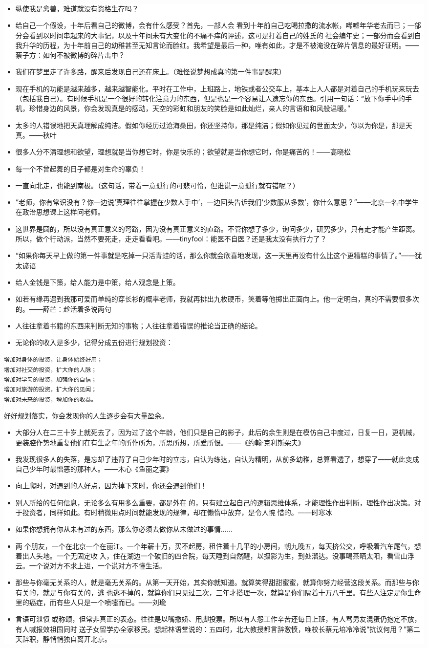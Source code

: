 - 纵使我是禽兽，难道就没有资格生存吗？

- 给自己一个假设，十年后看自己的微博，会有什么感受？首先，一部人会 看到十年前自己吃喝拉撒的流水帐，唏嘘年华老去而已；一部分会看到以时间串起来的大事记，以及十年间未有大变化的不痛不痒的评述，这可是打着自己的姓氏的 社会编年史；一部分而会看到自我升华的历程，为十年前自己的幼稚甚至无知言论而脸红。我希望是最后一种，唯有如此，才是不被淹没在碎片信息的最好证明。——蔡子方：如何不被微博的碎片击中？

- 我们在梦里走了许多路，醒来后发现自己还在床上。（难怪说梦想成真的第一件事是醒来）

- 现在手机的功能是越来越多，越来越智能化。平时在工作中，上班路上，地铁或者公交车上，基本上人人都是对着自己的手机玩来玩去（包括我自己）。有时候手机是一个很好的转化注意力的东西，但是也是一个容易让人遗忘你的东西。引用一句话：“放下你手中的手机，珍惜身边的风景，你会发现真是的感动，天空的彩虹和朋友的笑脸是如此灿烂，亲人的言语和和风般温暖。”

- 太多的人错误地把天真理解成纯洁。假如你经历过沧海桑田，你还坚持你，那是纯洁；假如你见过的世面太少，你以为你是，那是天真。——秋叶

- 很多人分不清理想和欲望，理想就是当你想它时，你是快乐的；欲望就是当你想它时，你是痛苦的！——高晓松

- 每一个不曾起舞的日子都是对生命的辜负！

- 一直向北走，也能到南极。（这句话，带着一意孤行的可悲可怜，但谁说一意孤行就有错呢？）

- “老师，你有常识没有？你一边说‘真理往往掌握在少数人手中’，一边回头告诉我们‘少数服从多数’，你什么意思？”——北京一名中学生在政治思想课上这样问老师。

- 这世界是圆的，所以没有真正意义的弯路，因为没有真正意义的直路。不管你想了多少，询问多少，研究多少，只有走才能产生距离。所以，做个行动派，当然不要死走，走走看看吧。——tinyfool：能医不自医？还是我太没有执行力了？

- “如果你每天早上做的第一件事就是吃掉一只活青蛙的话，那么你就会欣喜地发现，这一天里再没有什么比这个更糟糕的事情了。”——犹太谚语

- 给人金钱是下策，给人能力是中策，给人观念是上策。

- 如若有缘再遇到我那可爱而单纯的穿长衫的概率老师，我就再排出九枚硬币，笑着等他掷出正面向上。他一定明白，真的不需要很多次的。——薛芒：趁活着多说两句

- 人往往拿着书籍的东西来判断无知的事物；人往往拿着错误的推论当正确的结论。

- 无论你的收入是多少，记得分成五份进行规划投资：

```
增加对身体的投资，让身体始终好用；
增加对社交的投资，扩大你的人脉；
增加对学习的投资，加强你的自信；
增加对旅游的投资，扩大你的见闻；
增加对未来的投资，增加你的收益。
```

好好规划落实，你会发现你的人生逐步会有大量盈余。

- 大部分人在二三十岁上就死去了，因为过了这个年龄，他们只是自己的影子，此后的余生则是在模仿自己中度过，日复一日，更机械，更装腔作势地重复他们在有生之年的所作所为，所思所想，所爱所恨。——《约翰·克利斯朵夫》

- 我发现很多人的失落，是忘却了违背了自己少年时的立志，自认为练达，自认为精明，从前多幼稚，总算看透了，想穿了——就此变成自己少年时最憎恶的那种人。——木心《鱼丽之宴》

- 向上爬时，对遇到的人好点，因为掉下来时，你还会遇到他们！

- 别人所给的任何信息，无论多么有用多么重要，都是外在 的，只有建立起自己的逻辑思维体系，才能理性作出判断，理性作出决策。对于投资者，同样如此。有时稍微用点时间就能发现的规律，却在懒惰中放弃，是令人惋 惜的。——时寒冰

- 如果你想拥有你从未有过的东西，那么你必须去做你从未做过的事情……

- 两 个朋友，一个在北京一个在丽江。一个年薪十万，买不起房，租住着十几平的小房间，朝九晚五，每天挤公交，呼吸着汽车尾气，想着出人头地。一个无固定收 入，住在湖边一个破旧的四合院，每天睡到自然醒，以摄影为生，到处溜达。没事喝茶晒太阳，看雪山浮云。一个说对方不求上进，一个说对方不懂生活。

- 那些与你毫无关系的人，就是毫无关系的。从第一天开始，其实你就知道。就算笑得甜甜蜜蜜，就算你努力经营这段关系。而那些与你有关的，就是与你有关的，逃 也逃不掉的，就算你们只见过三次，三年才搭理一次，就算是你们隔着十万八千里。有些人注定是你生命里的癌症，而有些人只是一个喷嚏而已。——刘瑜

- 言语可泄愤 或称颂，但常非真正的表态。往往是以嘴撒娇、用脚投票。所以有人怨工作辛苦还每日上班，有人骂男友混蛋仍抱定不放，有人喊报效祖国同时 送子女留学办全家移民。想起林语堂说的：五四时，北大教授都言辞激愤，唯校长蔡元培冷冷说“抗议何用？”第二天辞职，静悄悄独自离开北京。
